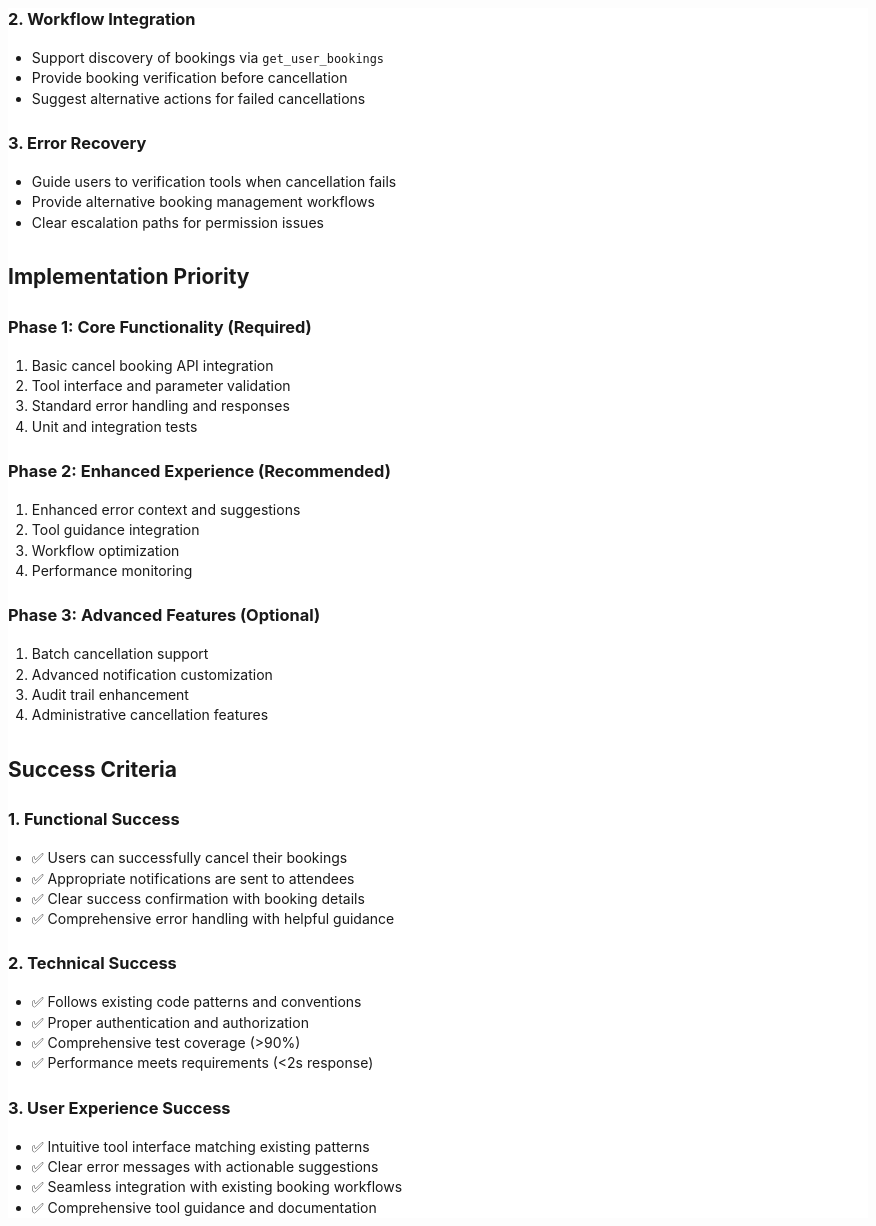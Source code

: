 ### 2. Workflow Integration
- Support discovery of bookings via `get_user_bookings`
- Provide booking verification before cancellation
- Suggest alternative actions for failed cancellations

### 3. Error Recovery
- Guide users to verification tools when cancellation fails
- Provide alternative booking management workflows
- Clear escalation paths for permission issues

## Implementation Priority

### Phase 1: Core Functionality (Required)
1. Basic cancel booking API integration
2. Tool interface and parameter validation
3. Standard error handling and responses
4. Unit and integration tests

### Phase 2: Enhanced Experience (Recommended)
1. Enhanced error context and suggestions
2. Tool guidance integration
3. Workflow optimization
4. Performance monitoring

### Phase 3: Advanced Features (Optional)
1. Batch cancellation support
2. Advanced notification customization
3. Audit trail enhancement
4. Administrative cancellation features

## Success Criteria

### 1. Functional Success
- ✅ Users can successfully cancel their bookings
- ✅ Appropriate notifications are sent to attendees
- ✅ Clear success confirmation with booking details
- ✅ Comprehensive error handling with helpful guidance

### 2. Technical Success
- ✅ Follows existing code patterns and conventions
- ✅ Proper authentication and authorization
- ✅ Comprehensive test coverage (>90%)
- ✅ Performance meets requirements (<2s response)

### 3. User Experience Success
- ✅ Intuitive tool interface matching existing patterns
- ✅ Clear error messages with actionable suggestions
- ✅ Seamless integration with existing booking workflows
- ✅ Comprehensive tool guidance and documentation
